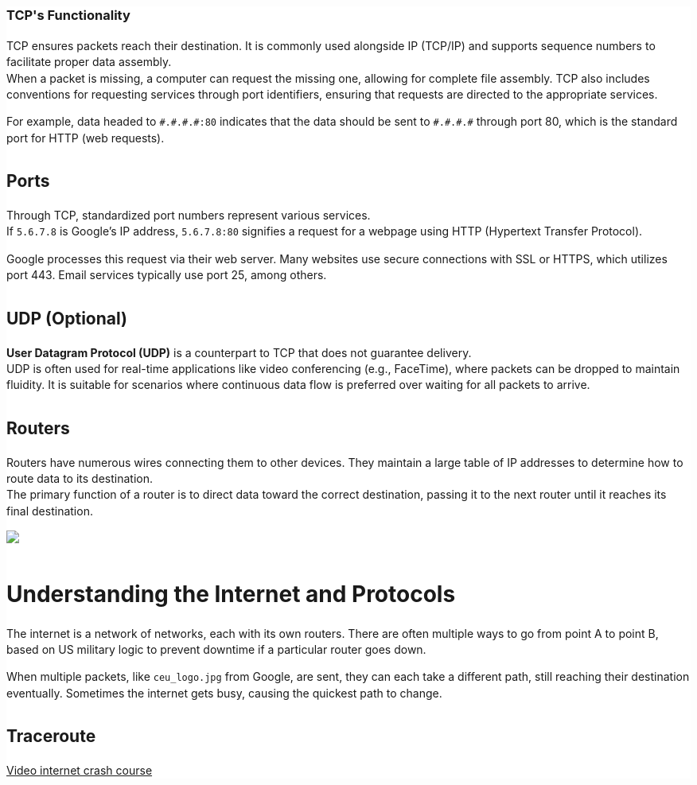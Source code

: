 ### TCP's Functionality

TCP ensures packets reach their destination. It is commonly used alongside IP (TCP/IP) and supports sequence numbers to facilitate proper data assembly.  
When a packet is missing, a computer can request the missing one, allowing for complete file assembly. TCP also includes conventions for requesting services through port identifiers, ensuring that requests are directed to the appropriate services.

For example, data headed to `#.#.#.#:80` indicates that the data should be sent to `#.#.#.#` through port 80, which is the standard port for HTTP (web requests).

## **Ports**

Through TCP, standardized port numbers represent various services.  
If `5.6.7.8` is Google’s IP address, `5.6.7.8:80` signifies a request for a webpage using HTTP (Hypertext Transfer Protocol).  

Google processes this request via their web server. Many websites use secure connections with SSL or HTTPS, which utilizes port 443. Email services typically use port 25, among others.

## **UDP (Optional)**

**User Datagram Protocol (UDP)** is a counterpart to TCP that does not guarantee delivery.  
UDP is often used for real-time applications like video conferencing (e.g., FaceTime), where packets can be dropped to maintain fluidity. It is suitable for scenarios where continuous data flow is preferred over waiting for all packets to arrive.

## **Routers**

Routers have numerous wires connecting them to other devices. They maintain a large table of IP addresses to determine how to route data to its destination.  
The primary function of a router is to direct data toward the correct destination, passing it to the next router until it reaches its final destination.

![](https://upload.wikimedia.org/wikipedia/commons/2/2b/XO_classroom_network.jpg)

# Understanding the Internet and Protocols

The internet is a network of networks, each with its own routers. There are often multiple ways to go from point A to point B, based on US military logic to prevent downtime if a particular router goes down.

When multiple packets, like `ceu_logo.jpg` from Google, are sent, they can each take a different path, still reaching their destination eventually. Sometimes the internet gets busy, causing the quickest path to change.

## Traceroute

[Video internet crash course](https://www.youtube.com/watch?v=AEaKrq3SpW8)

